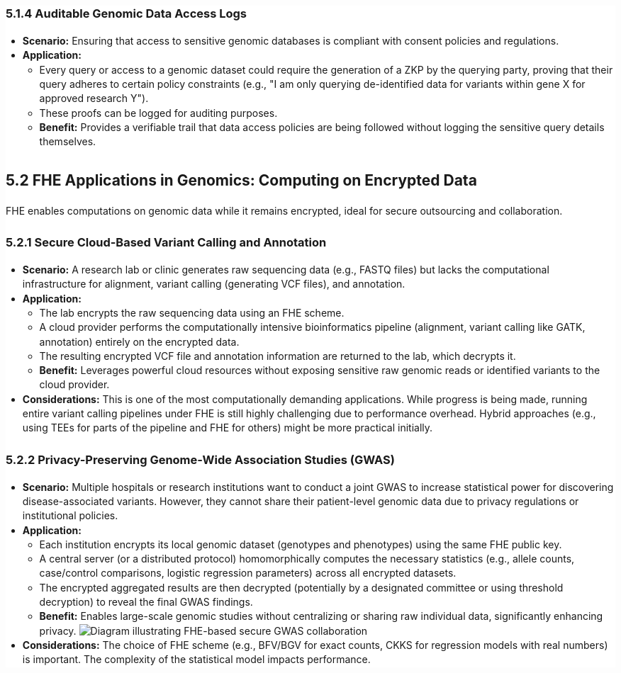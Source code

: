 ### 5.1.4 Auditable Genomic Data Access Logs
- **Scenario:** Ensuring that access to sensitive genomic databases is compliant with consent policies and regulations.
- **Application:**
    - Every query or access to a genomic dataset could require the generation of a ZKP by the querying party, proving that their query adheres to certain policy constraints (e.g., "I am only querying de-identified data for variants within gene X for approved research Y").
    - These proofs can be logged for auditing purposes.
    - **Benefit:** Provides a verifiable trail that data access policies are being followed without logging the sensitive query details themselves.

## 5.2 FHE Applications in Genomics: Computing on Encrypted Data

FHE enables computations on genomic data while it remains encrypted, ideal for secure outsourcing and collaboration.

### 5.2.1 Secure Cloud-Based Variant Calling and Annotation
- **Scenario:** A research lab or clinic generates raw sequencing data (e.g., FASTQ files) but lacks the computational infrastructure for alignment, variant calling (generating VCF files), and annotation.
- **Application:**
    - The lab encrypts the raw sequencing data using an FHE scheme.
    - A cloud provider performs the computationally intensive bioinformatics pipeline (alignment, variant calling like GATK, annotation) entirely on the encrypted data.
    - The resulting encrypted VCF file and annotation information are returned to the lab, which decrypts it.
    - **Benefit:** Leverages powerful cloud resources without exposing sensitive raw genomic reads or identified variants to the cloud provider.
- **Considerations:** This is one of the most computationally demanding applications. While progress is being made, running entire variant calling pipelines under FHE is still highly challenging due to performance overhead. Hybrid approaches (e.g., using TEEs for parts of the pipeline and FHE for others) might be more practical initially.

### 5.2.2 Privacy-Preserving Genome-Wide Association Studies (GWAS)
- **Scenario:** Multiple hospitals or research institutions want to conduct a joint GWAS to increase statistical power for discovering disease-associated variants. However, they cannot share their patient-level genomic data due to privacy regulations or institutional policies.
- **Application:**
    - Each institution encrypts its local genomic dataset (genotypes and phenotypes) using the same FHE public key.
    - A central server (or a distributed protocol) homomorphically computes the necessary statistics (e.g., allele counts, case/control comparisons, logistic regression parameters) across all encrypted datasets.
    - The encrypted aggregated results are then decrypted (potentially by a designated committee or using threshold decryption) to reveal the final GWAS findings.
    - **Benefit:** Enables large-scale genomic studies without centralizing or sharing raw individual data, significantly enhancing privacy.
![Diagram illustrating FHE-based secure GWAS collaboration](images/fhe_gwas_collaboration.png)
- **Considerations:** The choice of FHE scheme (e.g., BFV/BGV for exact counts, CKKS for regression models with real numbers) is important. The complexity of the statistical model impacts performance.
